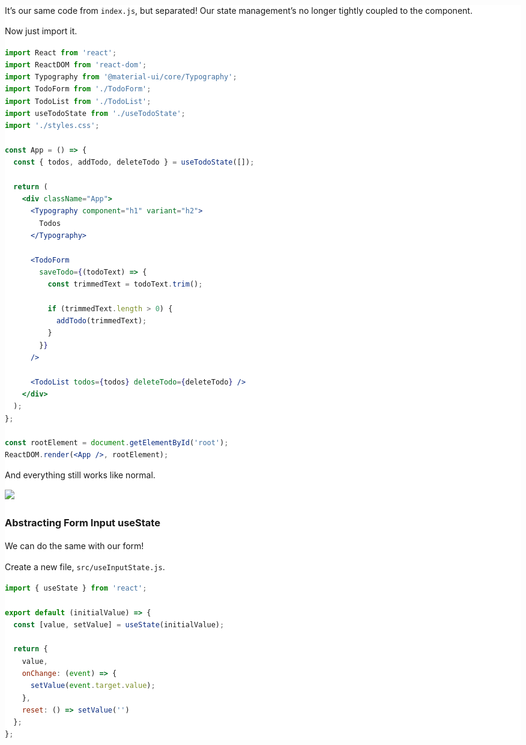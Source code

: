 
It’s our same code from `index.js`, but separated! Our state management’s no longer tightly coupled to the component.

Now just import it.

```jsx
import React from 'react';
import ReactDOM from 'react-dom';
import Typography from '@material-ui/core/Typography';
import TodoForm from './TodoForm';
import TodoList from './TodoList';
import useTodoState from './useTodoState';
import './styles.css';

const App = () => {
  const { todos, addTodo, deleteTodo } = useTodoState([]);

  return (
    <div className="App">
      <Typography component="h1" variant="h2">
        Todos
      </Typography>

      <TodoForm
        saveTodo={(todoText) => {
          const trimmedText = todoText.trim();

          if (trimmedText.length > 0) {
            addTodo(trimmedText);
          }
        }}
      />

      <TodoList todos={todos} deleteTodo={deleteTodo} />
    </div>
  );
};

const rootElement = document.getElementById('root');
ReactDOM.render(<App />, rootElement);
```

And everything still works like normal.

![](https://cdn-images-1.medium.com/max/1600/1*i7WsUbuF0pI2HS0b6ddZ8Q.gif)

### Abstracting Form Input useState

We can do the same with our form!

Create a new file, `src/useInputState.js`.

```js
import { useState } from 'react';

export default (initialValue) => {
  const [value, setValue] = useState(initialValue);

  return {
    value,
    onChange: (event) => {
      setValue(event.target.value);
    },
    reset: () => setValue('')
  };
};
```